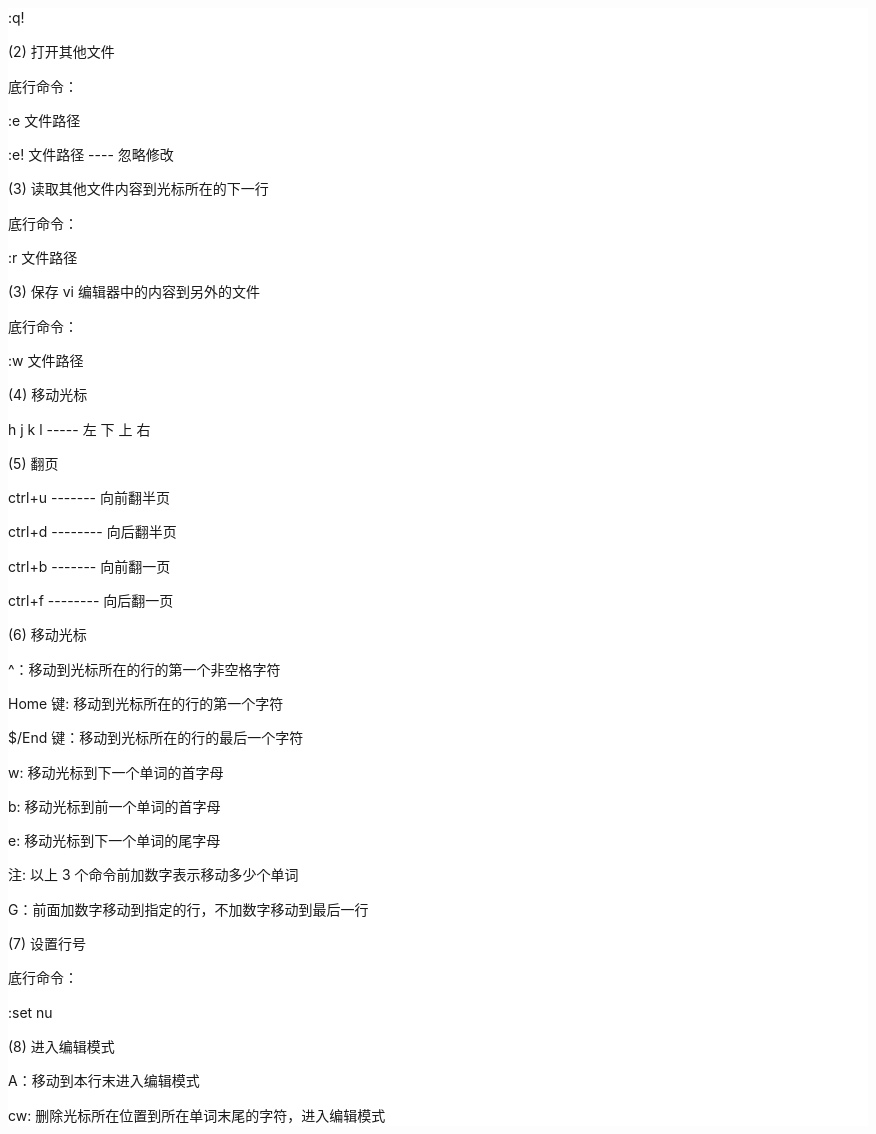 :q!

(2) 打开其他文件

底行命令：

:e 文件路径

:e! 文件路径 ---- 忽略修改

(3) 读取其他文件内容到光标所在的下一行

底行命令：

:r 文件路径

(3) 保存 vi 编辑器中的内容到另外的文件

底行命令：

:w 文件路径

(4) 移动光标

h j k l ----- 左 下 上 右

(5) 翻页

ctrl+u ------- 向前翻半页

ctrl+d -------- 向后翻半页

ctrl+b ------- 向前翻一页

ctrl+f -------- 向后翻一页

(6) 移动光标

^：移动到光标所在的行的第一个非空格字符

Home 键: 移动到光标所在的行的第一个字符

$/End 键：移动到光标所在的行的最后一个字符

w: 移动光标到下一个单词的首字母

b: 移动光标到前一个单词的首字母

e: 移动光标到下一个单词的尾字母

注: 以上 3 个命令前加数字表示移动多少个单词

G：前面加数字移动到指定的行，不加数字移动到最后一行

(7) 设置行号

底行命令：

:set nu

(8) 进入编辑模式

A：移动到本行末进入编辑模式

cw: 删除光标所在位置到所在单词末尾的字符，进入编辑模式
